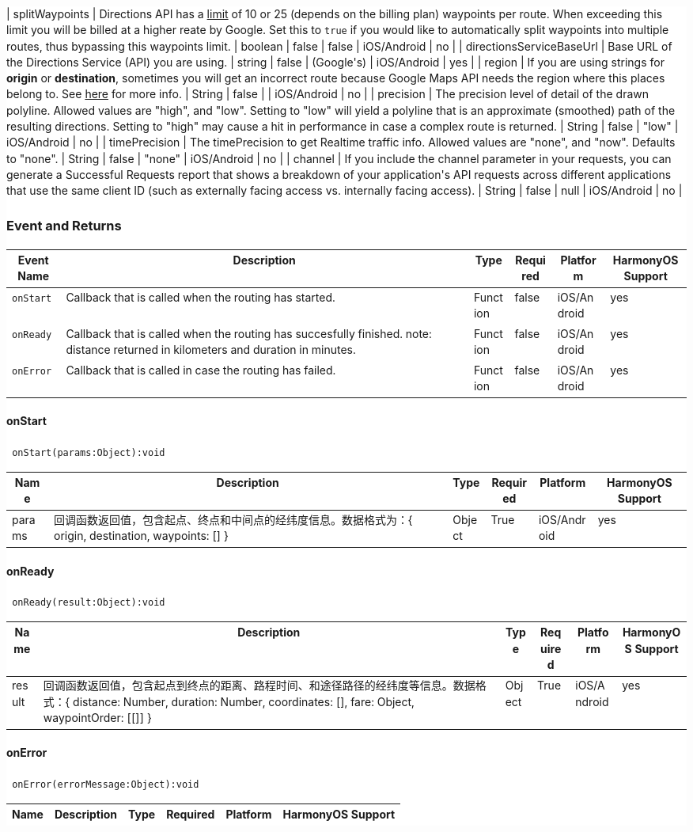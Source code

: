 | splitWaypoints           | Directions API has a [limit](https://developers.google.com/maps/documentation/directions/usage-and-billing#directions-advanced) of 10 or 25 (depends on the billing plan) waypoints per route. When exceeding this limit you will be billed at a higher reate by Google. Set this to `true` if you would like to automatically split waypoints into multiple routes, thus bypassing this waypoints limit. | boolean                | false    | false       | iOS/Android | no                                                          |
| directionsServiceBaseUrl | Base URL of the Directions Service (API) you are using.                                                                                                                                                                                                                                                                                                                                                   | string                 | false    | (Google's)  | iOS/Android | yes                                                         |
| region                   | If you are using strings for **origin** or **destination**, sometimes you will get an incorrect route because Google Maps API needs the region where this places belong to. See [here](https://developers.google.com/maps/documentation/javascript/localization#Region) for more info.                                                                                                                    | String                 | false    |             | iOS/Android | no                                                          |
| precision                | The precision level of detail of the drawn polyline. Allowed values are "high", and "low". Setting to "low" will yield a polyline that is an approximate (smoothed) path of the resulting directions. Setting to "high" may cause a hit in performance in case a complex route is returned.                                                                                                               | String                 | false    | "low"       | iOS/Android | no                                                          |
| timePrecision            | The timePrecision to get Realtime traffic info. Allowed values are "none", and "now". Defaults to "none".                                                                                                                                                                                                                                                                                                 | String                 | false    | "none"      | iOS/Android | no                                                          |
| channel                  | If you include the channel parameter in your requests, you can generate a Successful Requests report that shows a breakdown of your application's API requests across different applications that use the same client ID (such as externally facing access vs. internally facing access).                                                                                                                 | String                 | false    | null        | iOS/Android | no                                                          |

### Event and Returns

| Event Name | **Description**                                                                                                                   | Type     | Required | Platform    | HarmonyOS Support |
| ---------- | --------------------------------------------------------------------------------------------------------------------------------- | -------- | -------- | ----------- | ----------------- |
| `onStart`  | Callback that is called when the routing has started.                                                                             | Function | false    | iOS/Android | yes               |
| `onReady`  | Callback that is called when the routing has succesfully finished. note: distance returned in kilometers and duration in minutes. | Function | false    | iOS/Android | yes               |
| `onError`  | Callback that is called in case the routing has failed.                                                                           | Function | false    | iOS/Android | yes               |

#### onStart

```
 onStart(params:Object):void
```

| Name   | **Description**                                                                                        | Type   | Required | Platform    | HarmonyOS Support |
| ------ | ------------------------------------------------------------------------------------------------------ | ------ | -------- | ----------- | ----------------- |
| params | 回调函数返回值，包含起点、终点和中间点的经纬度信息。数据格式为：{ origin, destination, waypoints: [] } | Object | True     | iOS/Android | yes               |

#### onReady

```
 onReady(result:Object):void
```

| Name   | **Description**                                                                                                                                                                | Type   | Required | Platform    | HarmonyOS Support |
| ------ | ------------------------------------------------------------------------------------------------------------------------------------------------------------------------------ | ------ | -------- | ----------- | ----------------- |
| result | 回调函数返回值，包含起点到终点的距离、路程时间、和途径路径的经纬度等信息。数据格式：{ distance: Number, duration: Number, coordinates: [], fare: Object, waypointOrder: [[]] } | Object | True     | iOS/Android | yes               |

#### onError

```
 onError(errorMessage:Object):void
```

| Name         | **Description**                                     | Type   | Required | Platform    | HarmonyOS Support |
| ------------ | --------------------------------------------------- | ------ | -------- | ----------- | ----------------- |